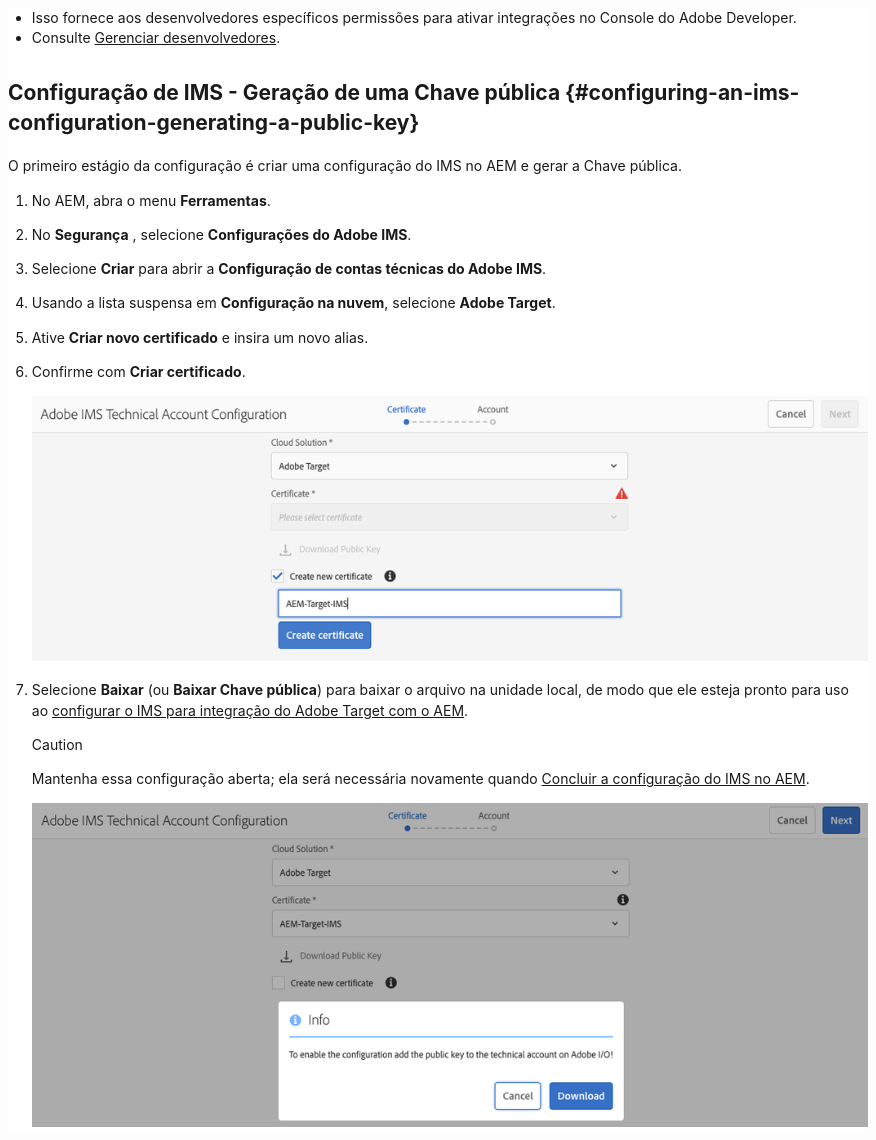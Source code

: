    * Isso fornece aos desenvolvedores específicos permissões para ativar integrações no Console do Adobe Developer.
   * Consulte [Gerenciar desenvolvedores](https://helpx.adobe.com/enterprise/using/manage-developers.html).


## Configuração de IMS - Geração de uma Chave pública {#configuring-an-ims-configuration-generating-a-public-key}

O primeiro estágio da configuração é criar uma configuração do IMS no AEM e gerar a Chave pública.

1. No AEM, abra o menu **Ferramentas**.
1. No **Segurança** , selecione **Configurações do Adobe IMS**.
1. Selecione **Criar** para abrir a **Configuração de contas técnicas do Adobe IMS**.
1. Usando a lista suspensa em **Configuração na nuvem**, selecione **Adobe Target**.
1. Ative **Criar novo certificado** e insira um novo alias.
1. Confirme com **Criar certificado**.

   ![Assistente de configuração de conta técnica do Adobe IMS](assets/integrate-target-io-01.png)

1. Selecione **Baixar** (ou **Baixar Chave pública**) para baixar o arquivo na unidade local, de modo que ele esteja pronto para uso ao [configurar o IMS para integração do Adobe Target com o AEM](#configuring-ims-for-adobe-target-integration-with-aem).

   >[!CAUTION]
   >
   >Mantenha essa configuração aberta; ela será necessária novamente quando [Concluir a configuração do IMS no AEM](#completing-the-ims-configuration-in-aem).

   ![Mensagem de informações para adicionar certificado ao Adobe I/O](assets/integrate-target-io-02.png)
